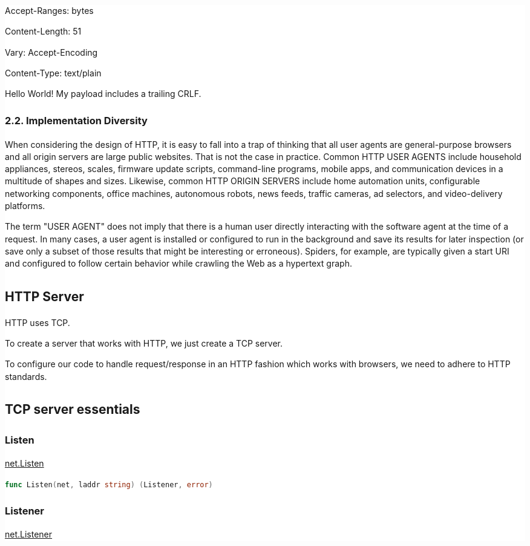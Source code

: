 Accept-Ranges: bytes

Content-Length: 51

Vary: Accept-Encoding

Content-Type: text/plain

Hello World! My payload includes a trailing CRLF.

### 2.2. Implementation Diversity

When considering the design of HTTP, it is easy to fall into a trap
of thinking that all user agents are general-purpose browsers and all
origin servers are large public websites.  That is not the case in
practice.  Common HTTP USER AGENTS include household appliances,
stereos, scales, firmware update scripts, command-line programs,
mobile apps, and communication devices in a multitude of shapes and
sizes.  Likewise, common HTTP ORIGIN SERVERS include home automation
units, configurable networking components, office machines,
autonomous robots, news feeds, traffic cameras, ad selectors, and
video-delivery platforms.

The term "USER AGENT" does not imply that there is a human user
directly interacting with the software agent at the time of a
request.  In many cases, a user agent is installed or configured to
run in the background and save its results for later inspection (or
save only a subset of those results that might be interesting or
erroneous).  Spiders, for example, are typically given a start URI
and configured to follow certain behavior while crawling the Web as a
hypertext graph.

## HTTP Server

HTTP uses TCP.

To create a server that works with HTTP, we just create a TCP server.

To configure our code to handle request/response in an HTTP fashion which works with browsers, we need to adhere to HTTP standards.

## TCP server essentials

### Listen

[net.Listen](https://godoc.org/net#Listen)

```go
func Listen(net, laddr string) (Listener, error)
```

### Listener

[net.Listener](https://godoc.org/net#Listener)
